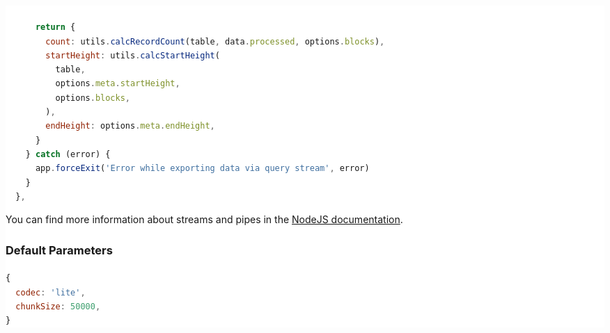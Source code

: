 ```js

      return {
        count: utils.calcRecordCount(table, data.processed, options.blocks),
        startHeight: utils.calcStartHeight(
          table,
          options.meta.startHeight,
          options.blocks,
        ),
        endHeight: options.meta.endHeight,
      }
    } catch (error) {
      app.forceExit('Error while exporting data via query stream', error)
    }
  },
```

You can find more information about streams and pipes in the [NodeJS documentation](https://nodejs.org/api/stream.html).

### Default Parameters

```js
{
  codec: 'lite',
  chunkSize: 50000,
}
```
